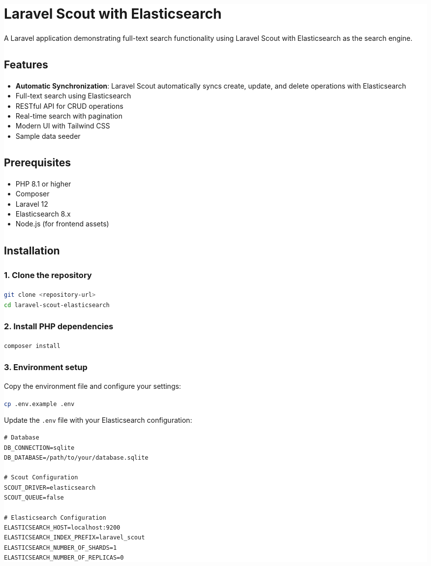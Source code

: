 # Laravel Scout with Elasticsearch

A Laravel application demonstrating full-text search functionality using Laravel Scout with Elasticsearch as the search engine.

## Features

- **Automatic Synchronization**: Laravel Scout automatically syncs create, update, and delete operations with Elasticsearch
- Full-text search using Elasticsearch
- RESTful API for CRUD operations
- Real-time search with pagination
- Modern UI with Tailwind CSS
- Sample data seeder

## Prerequisites

- PHP 8.1 or higher
- Composer
- Laravel 12
- Elasticsearch 8.x
- Node.js (for frontend assets)

## Installation

### 1. Clone the repository

```bash
git clone <repository-url>
cd laravel-scout-elasticsearch
```

### 2. Install PHP dependencies

```bash
composer install
```

### 3. Environment setup

Copy the environment file and configure your settings:

```bash
cp .env.example .env
```

Update the `.env` file with your Elasticsearch configuration:

```env
# Database
DB_CONNECTION=sqlite
DB_DATABASE=/path/to/your/database.sqlite

# Scout Configuration
SCOUT_DRIVER=elasticsearch
SCOUT_QUEUE=false

# Elasticsearch Configuration
ELASTICSEARCH_HOST=localhost:9200
ELASTICSEARCH_INDEX_PREFIX=laravel_scout
ELASTICSEARCH_NUMBER_OF_SHARDS=1
ELASTICSEARCH_NUMBER_OF_REPLICAS=0
```
